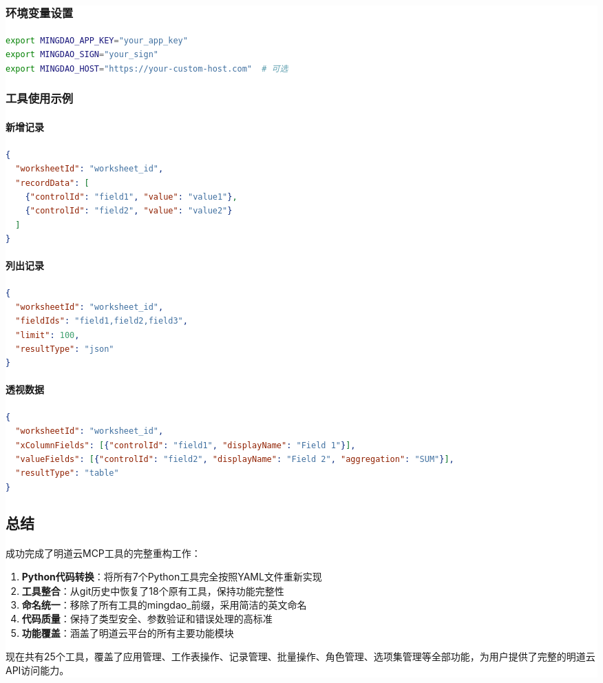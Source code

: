 ### 环境变量设置
```bash
export MINGDAO_APP_KEY="your_app_key"
export MINGDAO_SIGN="your_sign"
export MINGDAO_HOST="https://your-custom-host.com"  # 可选
```

### 工具使用示例

#### 新增记录
```json
{
  "worksheetId": "worksheet_id",
  "recordData": [
    {"controlId": "field1", "value": "value1"},
    {"controlId": "field2", "value": "value2"}
  ]
}
```

#### 列出记录
```json
{
  "worksheetId": "worksheet_id",
  "fieldIds": "field1,field2,field3",
  "limit": 100,
  "resultType": "json"
}
```

#### 透视数据
```json
{
  "worksheetId": "worksheet_id",
  "xColumnFields": [{"controlId": "field1", "displayName": "Field 1"}],
  "valueFields": [{"controlId": "field2", "displayName": "Field 2", "aggregation": "SUM"}],
  "resultType": "table"
}
```

## 总结
成功完成了明道云MCP工具的完整重构工作：

1. **Python代码转换**：将所有7个Python工具完全按照YAML文件重新实现
2. **工具整合**：从git历史中恢复了18个原有工具，保持功能完整性
3. **命名统一**：移除了所有工具的mingdao_前缀，采用简洁的英文命名
4. **代码质量**：保持了类型安全、参数验证和错误处理的高标准
5. **功能覆盖**：涵盖了明道云平台的所有主要功能模块

现在共有25个工具，覆盖了应用管理、工作表操作、记录管理、批量操作、角色管理、选项集管理等全部功能，为用户提供了完整的明道云API访问能力。
